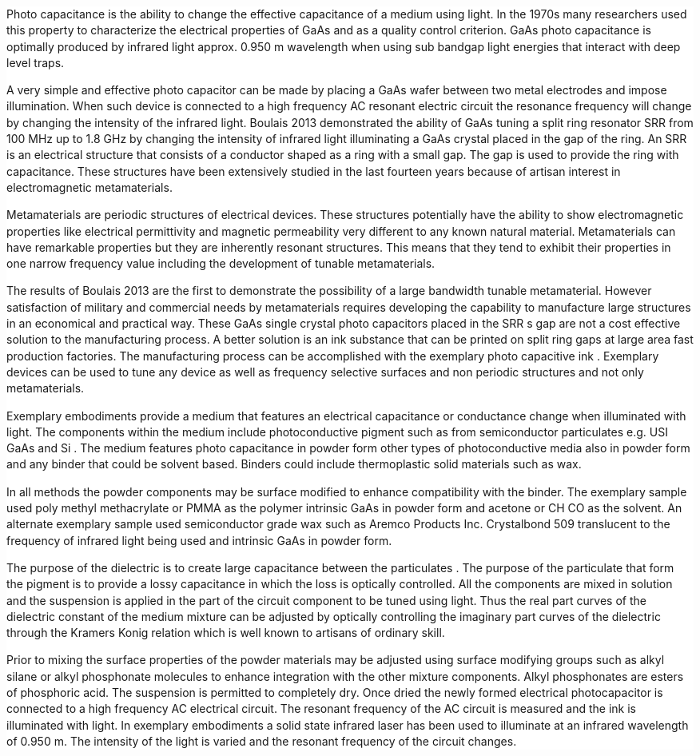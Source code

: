 Photo capacitance is the ability to change the effective capacitance of a medium using light. In the 1970s many researchers used this property to characterize the electrical properties of GaAs and as a quality control criterion. GaAs photo capacitance is optimally produced by infrared light approx. 0.950 m wavelength when using sub bandgap light energies that interact with deep level traps.

A very simple and effective photo capacitor can be made by placing a GaAs wafer between two metal electrodes and impose illumination. When such device is connected to a high frequency AC resonant electric circuit the resonance frequency will change by changing the intensity of the infrared light. Boulais 2013 demonstrated the ability of GaAs tuning a split ring resonator SRR from 100 MHz up to 1.8 GHz by changing the intensity of infrared light illuminating a GaAs crystal placed in the gap of the ring. An SRR is an electrical structure that consists of a conductor shaped as a ring with a small gap. The gap is used to provide the ring with capacitance. These structures have been extensively studied in the last fourteen years because of artisan interest in electromagnetic metamaterials.

Metamaterials are periodic structures of electrical devices. These structures potentially have the ability to show electromagnetic properties like electrical permittivity and magnetic permeability very different to any known natural material. Metamaterials can have remarkable properties but they are inherently resonant structures. This means that they tend to exhibit their properties in one narrow frequency value including the development of tunable metamaterials.

The results of Boulais 2013 are the first to demonstrate the possibility of a large bandwidth tunable metamaterial. However satisfaction of military and commercial needs by metamaterials requires developing the capability to manufacture large structures in an economical and practical way. These GaAs single crystal photo capacitors placed in the SRR s gap are not a cost effective solution to the manufacturing process. A better solution is an ink substance that can be printed on split ring gaps at large area fast production factories. The manufacturing process can be accomplished with the exemplary photo capacitive ink . Exemplary devices can be used to tune any device as well as frequency selective surfaces and non periodic structures and not only metamaterials.

Exemplary embodiments provide a medium that features an electrical capacitance or conductance change when illuminated with light. The components within the medium include photoconductive pigment such as from semiconductor particulates e.g. USI GaAs and Si . The medium features photo capacitance in powder form other types of photoconductive media also in powder form and any binder that could be solvent based. Binders could include thermoplastic solid materials such as wax.

In all methods the powder components may be surface modified to enhance compatibility with the binder. The exemplary sample used poly methyl methacrylate or PMMA as the polymer intrinsic GaAs in powder form and acetone or CH CO as the solvent. An alternate exemplary sample used semiconductor grade wax such as Aremco Products Inc. Crystalbond 509 translucent to the frequency of infrared light being used and intrinsic GaAs in powder form.

The purpose of the dielectric is to create large capacitance between the particulates . The purpose of the particulate that form the pigment is to provide a lossy capacitance in which the loss is optically controlled. All the components are mixed in solution and the suspension is applied in the part of the circuit component to be tuned using light. Thus the real part curves of the dielectric constant of the medium mixture can be adjusted by optically controlling the imaginary part curves of the dielectric through the Kramers Konig relation which is well known to artisans of ordinary skill.

Prior to mixing the surface properties of the powder materials may be adjusted using surface modifying groups such as alkyl silane or alkyl phosphonate molecules to enhance integration with the other mixture components. Alkyl phosphonates are esters of phosphoric acid. The suspension is permitted to completely dry. Once dried the newly formed electrical photocapacitor is connected to a high frequency AC electrical circuit. The resonant frequency of the AC circuit is measured and the ink is illuminated with light. In exemplary embodiments a solid state infrared laser has been used to illuminate at an infrared wavelength of 0.950 m. The intensity of the light is varied and the resonant frequency of the circuit changes.
